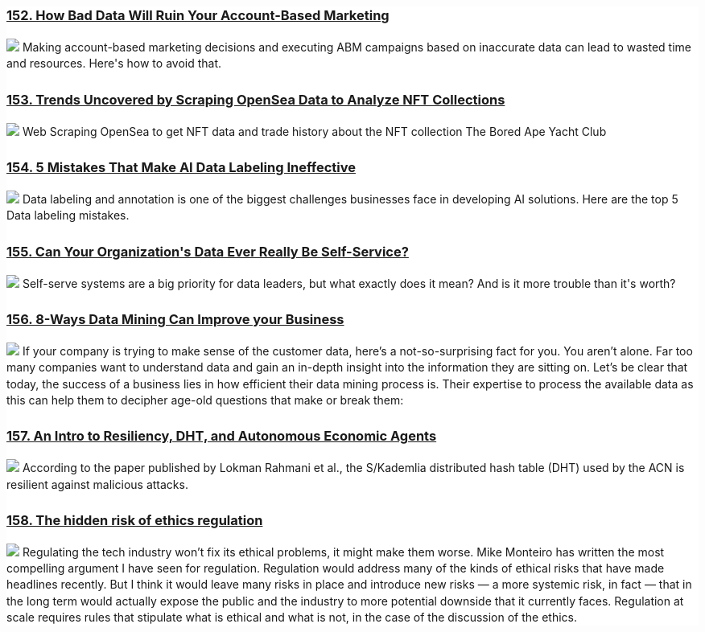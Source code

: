 ### [152. How Bad Data Will Ruin Your Account-Based Marketing](https://hackernoon.com/how-bad-data-will-ruin-your-account-based-marketing)
![](https://cdn.hackernoon.com/images/owK9lhZ8pydUcrVbej8uKwg74Kc2-e7137z3.png)
Making account-based marketing decisions and executing ABM campaigns based on inaccurate data can lead to wasted time and resources. Here's how to avoid that. 

### [153. Trends Uncovered by Scraping OpenSea Data to Analyze NFT Collections](https://hackernoon.com/trends-uncovered-by-scraping-opensea-data-to-analyze-nft-collections)
![](https://cdn.hackernoon.com/images/ibRkmu5aVJXXD6liofFFR23PdGC2-yhh3syv.jpeg)
Web Scraping OpenSea to get NFT data and trade history about the NFT collection The Bored Ape Yacht Club 

### [154. 5 Mistakes That Make AI Data Labeling Ineffective](https://hackernoon.com/5-mistakes-that-make-ai-data-labeling-ineffective)
![](https://cdn.hackernoon.com/images/j032x1l3rNRyImLVdMbpKA2lemm1-lo93jvb.jpeg)
Data labeling and annotation is one of the biggest challenges businesses face in developing AI solutions. Here are the top 5 Data labeling mistakes.

### [155. Can Your Organization's Data Ever Really Be Self-Service?](https://hackernoon.com/can-your-organizations-data-ever-really-be-self-service)
![](https://cdn.hackernoon.com/images/yDiiZrP5VkgnvI5vdWkH3Sfer452-3ma3opm.jpeg)
Self-serve systems are a big priority for data leaders, but what exactly does it mean? And is it more trouble than it's worth?

### [156. 8-Ways Data Mining Can Improve your Business](https://hackernoon.com/8-ways-data-mining-can-improve-your-business-owm32bl)
![](https://cdn.hackernoon.com/images/wf1by32ic.jpg)
If your company is trying to make sense of the customer data, here’s a not-so-surprising fact for you. You aren’t alone. Far too many companies want to understand data and gain an in-depth insight into the information they are sitting on. Let’s be clear that today, the success of a business lies in how efficient their data mining process is. Their expertise to process the available data as this can help them to decipher age-old questions that make or break them:

### [157. An Intro to Resiliency, DHT, and Autonomous Economic Agents](https://hackernoon.com/an-intro-to-resiliency-dht-and-autonomous-economic-agents)
![](https://cdn.hackernoon.com/images/7rEmNIeHNFOBfZZtUMQerOZIGGH3-wl93vg6.jpeg)
According to the paper published by Lokman Rahmani et al., the S/Kademlia distributed hash table (DHT) used by the ACN is resilient against malicious attacks.

### [158. The hidden risk of ethics regulation](https://hackernoon.com/the-hidden-risk-of-ethics-regulation-54649158394d)
![](https://cdn.hackernoon.com/hn-images/1*D8goG__kZeoJrq4HdtkdqA.jpeg)
 Regulating the tech industry won’t fix its ethical problems, it might make them worse. Mike Monteiro has written the most compelling argument I have seen for regulation. Regulation would address many of the kinds of ethical risks that have made headlines recently. But I think it would leave many risks in place and introduce new risks — a more systemic risk, in fact — that in the long term would actually expose the public and the industry to more potential downside that it currently faces. Regulation at scale requires rules that stipulate what is ethical and what is not, in the case of the discussion of the ethics.
